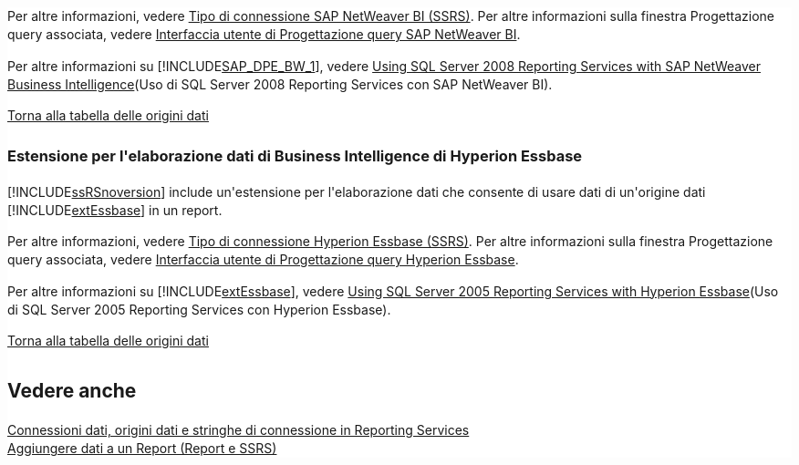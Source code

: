  Per altre informazioni, vedere [Tipo di connessione SAP NetWeaver BI &#40;SSRS&#41;](sap-netweaver-bi-connection-type-ssrs.md). Per altre informazioni sulla finestra Progettazione query associata, vedere [Interfaccia utente di Progettazione query SAP NetWeaver BI](sap-netweaver-bi-query-designer-user-interface.md).  
  
 Per altre informazioni su [!INCLUDE[SAP_DPE_BW_1](../../includes/sap-dpe-bw-1-md.md)], vedere [Using SQL Server 2008 Reporting Services with SAP NetWeaver Business Intelligence](https://go.microsoft.com/fwlink/?LinkId=167352)(Uso di SQL Server 2008 Reporting Services con SAP NetWeaver BI).  
  
 [Torna alla tabella delle origini dati](#DataSourcesTable)  
  
###  <a name="Hyperion"></a> Estensione per l'elaborazione dati di Business Intelligence di Hyperion Essbase  
 [!INCLUDE[ssRSnoversion](../../includes/ssrsnoversion-md.md)] include un'estensione per l'elaborazione dati che consente di usare dati di un'origine dati [!INCLUDE[extEssbase](../../includes/extessbase-md.md)] in un report.  
  
 Per altre informazioni, vedere [Tipo di connessione Hyperion Essbase &#40;SSRS&#41;](hyperion-essbase-connection-type-ssrs.md). Per altre informazioni sulla finestra Progettazione query associata, vedere [Interfaccia utente di Progettazione query Hyperion Essbase](hyperion-essbase-query-designer-user-interface.md).  
  
 Per altre informazioni su [!INCLUDE[extEssbase](../../includes/extessbase-md.md)], vedere [Using SQL Server 2005 Reporting Services with Hyperion Essbase](https://go.microsoft.com/fwlink/?LinkId=81970)(Uso di SQL Server 2005 Reporting Services con Hyperion Essbase).  
  
 [Torna alla tabella delle origini dati](#DataSourcesTable)  
  
## <a name="see-also"></a>Vedere anche  
 [Connessioni dati, origini dati e stringhe di connessione in Reporting Services](../data-connections-data-sources-and-connection-strings-in-reporting-services.md)   
 [Aggiungere dati a un Report &#40;Report e SSRS&#41;](report-datasets-ssrs.md)  
  
  
